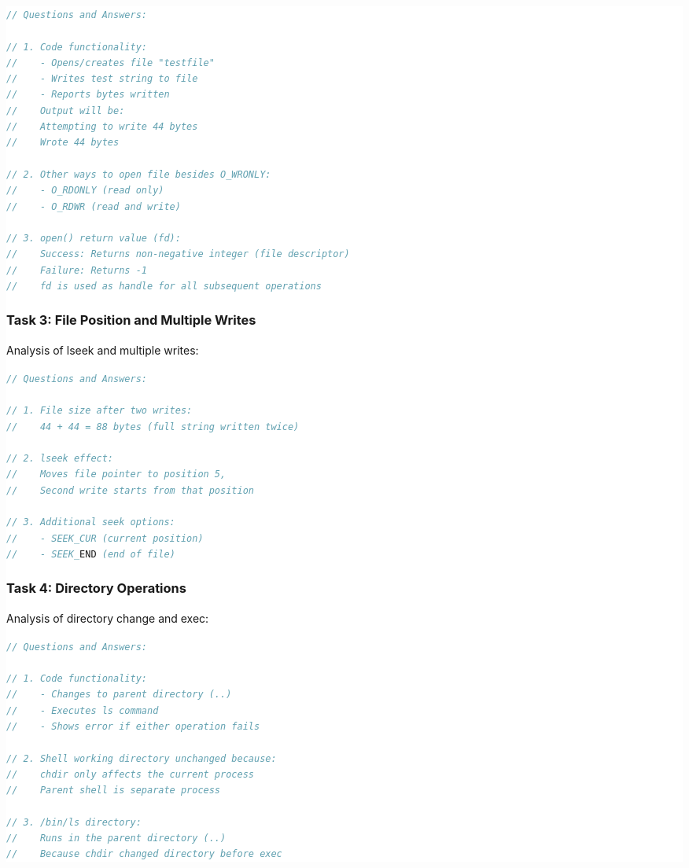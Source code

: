 ```c
// Questions and Answers:

// 1. Code functionality:
//    - Opens/creates file "testfile"
//    - Writes test string to file
//    - Reports bytes written
//    Output will be:
//    Attempting to write 44 bytes
//    Wrote 44 bytes

// 2. Other ways to open file besides O_WRONLY:
//    - O_RDONLY (read only)
//    - O_RDWR (read and write)

// 3. open() return value (fd):
//    Success: Returns non-negative integer (file descriptor)
//    Failure: Returns -1
//    fd is used as handle for all subsequent operations
```

### Task 3: File Position and Multiple Writes

Analysis of lseek and multiple writes:

```c
// Questions and Answers:

// 1. File size after two writes:
//    44 + 44 = 88 bytes (full string written twice)

// 2. lseek effect:
//    Moves file pointer to position 5,
//    Second write starts from that position

// 3. Additional seek options:
//    - SEEK_CUR (current position)
//    - SEEK_END (end of file)
```

### Task 4: Directory Operations

Analysis of directory change and exec:

```c
// Questions and Answers:

// 1. Code functionality:
//    - Changes to parent directory (..)
//    - Executes ls command
//    - Shows error if either operation fails

// 2. Shell working directory unchanged because:
//    chdir only affects the current process
//    Parent shell is separate process

// 3. /bin/ls directory:
//    Runs in the parent directory (..)
//    Because chdir changed directory before exec
```
